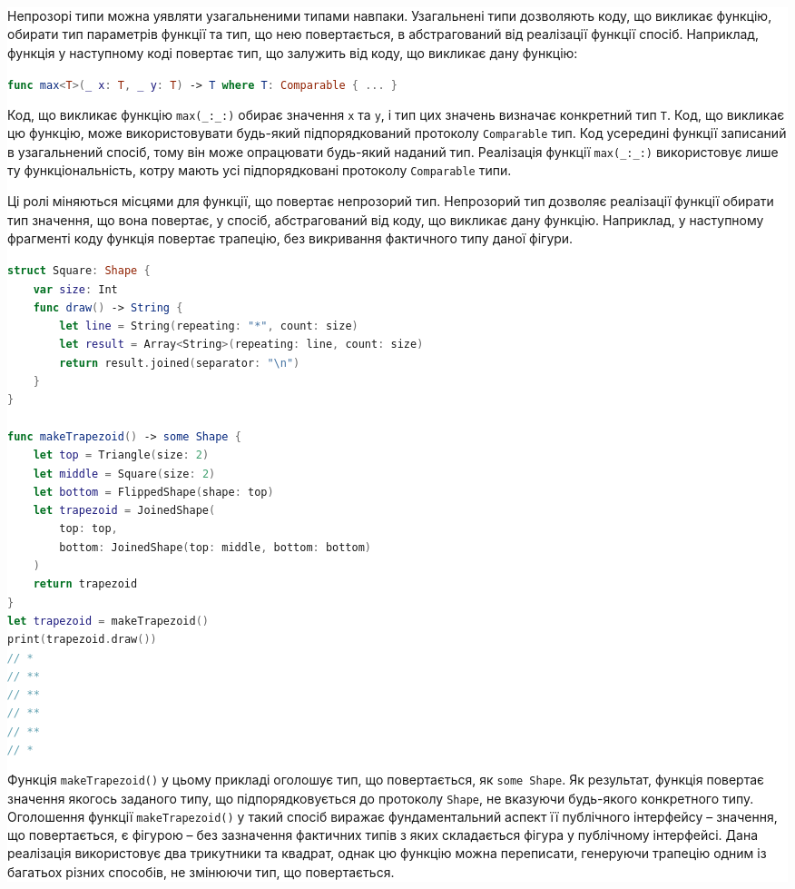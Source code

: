Непрозорі типи можна уявляти узагальненими типами навпаки. Узагальнені типи дозволяють коду, що викликає функцію, обирати тип параметрів функції та тип, що нею повертається, в абстрагований від реалізації функції спосіб. Наприклад, функція у наступному коді повертає тип, що залужить від коду, що викликає дану функцію:

```swift
func max<T>(_ x: T, _ y: T) -> T where T: Comparable { ... }
```

Код, що викликає функцію `max(_:_:)` обирає значення `x` та `y`, і тип цих значень визначає конкретний тип `T`. Код, що викликає цю функцію, може використовувати будь-який підпорядкований протоколу `Comparable` тип. Код усередині функції записаний в узагальнений спосіб, тому він може опрацювати будь-який наданий тип. Реалізація функції `max(_:_:)` використовує лише ту функціональність, котру мають усі підпорядковані протоколу `Comparable` типи.

Ці ролі міняються місцями для функції, що повертає непрозорий тип. Непрозорий тип дозволяє реалізації функції обирати тип значення, що вона повертає, у спосіб, абстрагований від коду, що викликає дану функцію. Наприклад, у наступному фрагменті коду функція повертає трапецію, без викривання фактичного типу даної фігури.

```swift
struct Square: Shape {
    var size: Int
    func draw() -> String {
        let line = String(repeating: "*", count: size)
        let result = Array<String>(repeating: line, count: size)
        return result.joined(separator: "\n")
    }
}

func makeTrapezoid() -> some Shape {
    let top = Triangle(size: 2)
    let middle = Square(size: 2)
    let bottom = FlippedShape(shape: top)
    let trapezoid = JoinedShape(
        top: top,
        bottom: JoinedShape(top: middle, bottom: bottom)
    )
    return trapezoid
}
let trapezoid = makeTrapezoid()
print(trapezoid.draw())
// *
// **
// **
// **
// **
// *
```

Функція `makeTrapezoid()` у цьому прикладі оголошує тип, що повертається, як `some Shape`. Як результат, функція повертає значення якогось заданого типу, що підпорядковується до протоколу `Shape`, не вказуючи будь-якого конкретного типу. Оголошення функції `makeTrapezoid()` у такий спосіб виражає фундаментальний аспект її публічного інтерфейсу – значення, що повертається, є фігурою – без зазначення фактичних типів з яких складається фігура у публічному інтерфейсі. Дана реалізація використовує два трикутники та квадрат, однак цю функцію можна переписати, генеруючи трапецію одним із багатьох різних способів, не змінюючи тип, що повертається.
